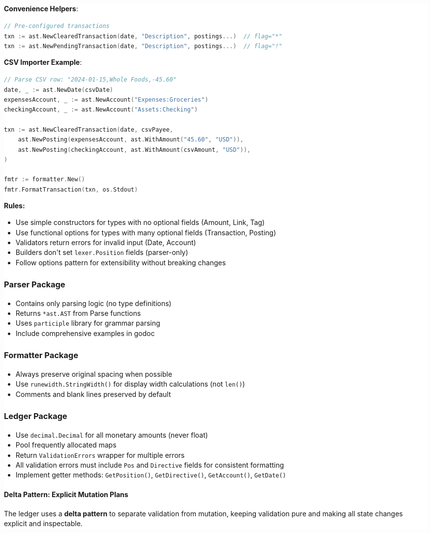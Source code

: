 **Convenience Helpers**:
```go
// Pre-configured transactions
txn := ast.NewClearedTransaction(date, "Description", postings...)  // flag="*"
txn := ast.NewPendingTransaction(date, "Description", postings...)  // flag="!"
```

**CSV Importer Example**:
```go
// Parse CSV row: "2024-01-15,Whole Foods,-45.60"
date, _ := ast.NewDate(csvDate)
expensesAccount, _ := ast.NewAccount("Expenses:Groceries")
checkingAccount, _ := ast.NewAccount("Assets:Checking")

txn := ast.NewClearedTransaction(date, csvPayee,
    ast.NewPosting(expensesAccount, ast.WithAmount("45.60", "USD")),
    ast.NewPosting(checkingAccount, ast.WithAmount(csvAmount, "USD")),
)

fmtr := formatter.New()
fmtr.FormatTransaction(txn, os.Stdout)
```

**Rules:**
- Use simple constructors for types with no optional fields (Amount, Link, Tag)
- Use functional options for types with many optional fields (Transaction, Posting)
- Validators return errors for invalid input (Date, Account)
- Builders don't set `lexer.Position` fields (parser-only)
- Follow options pattern for extensibility without breaking changes

### Parser Package

- Contains only parsing logic (no type definitions)
- Returns `*ast.AST` from Parse functions
- Uses `participle` library for grammar parsing
- Include comprehensive examples in godoc

### Formatter Package

- Always preserve original spacing when possible
- Use `runewidth.StringWidth()` for display width calculations (not `len()`)
- Comments and blank lines preserved by default

### Ledger Package

- Use `decimal.Decimal` for all monetary amounts (never float)
- Pool frequently allocated maps
- Return `ValidationErrors` wrapper for multiple errors
- All validation errors must include `Pos` and `Directive` fields for consistent formatting
- Implement getter methods: `GetPosition()`, `GetDirective()`, `GetAccount()`, `GetDate()`

#### Delta Pattern: Explicit Mutation Plans

The ledger uses a **delta pattern** to separate validation from mutation, keeping validation pure and making all state changes explicit and inspectable.
